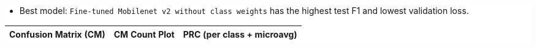 * Best model: `Fine-tuned Mobilenet v2 without class weights` has the highest test F1 and lowest validation loss.
  
| Confusion Matrix (CM) | CM Count Plot | PRC (per class + microavg) |
| --- | --- | --- |
